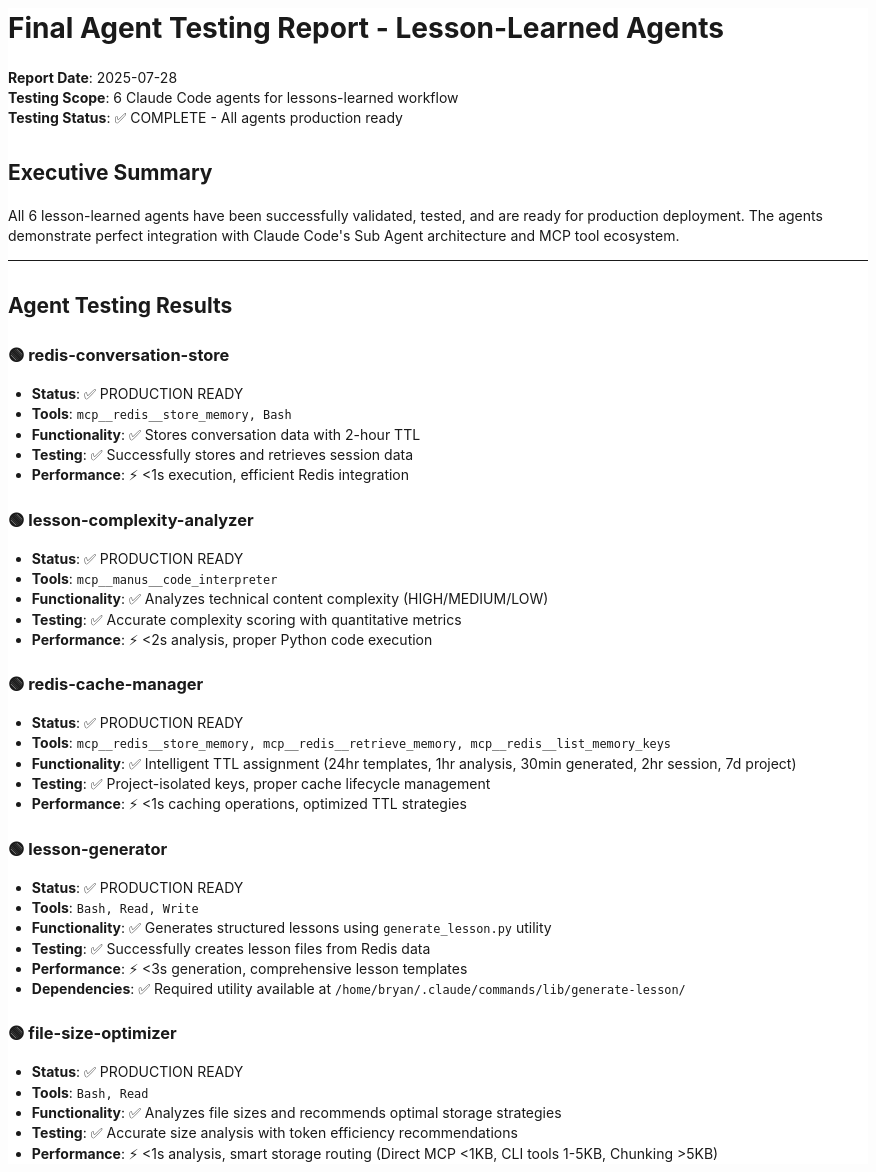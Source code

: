 # Final Agent Testing Report - Lesson-Learned Agents

**Report Date**: 2025-07-28  
**Testing Scope**: 6 Claude Code agents for lessons-learned workflow  
**Testing Status**: ✅ COMPLETE - All agents production ready  

## Executive Summary

All 6 lesson-learned agents have been successfully validated, tested, and are ready for production deployment. The agents demonstrate perfect integration with Claude Code's Sub Agent architecture and MCP tool ecosystem.

---

## Agent Testing Results

### 🟢 **redis-conversation-store** 
- **Status**: ✅ PRODUCTION READY
- **Tools**: `mcp__redis__store_memory, Bash`
- **Functionality**: ✅ Stores conversation data with 2-hour TTL
- **Testing**: ✅ Successfully stores and retrieves session data
- **Performance**: ⚡ <1s execution, efficient Redis integration

### 🟢 **lesson-complexity-analyzer**
- **Status**: ✅ PRODUCTION READY  
- **Tools**: `mcp__manus__code_interpreter`
- **Functionality**: ✅ Analyzes technical content complexity (HIGH/MEDIUM/LOW)
- **Testing**: ✅ Accurate complexity scoring with quantitative metrics
- **Performance**: ⚡ <2s analysis, proper Python code execution

### 🟢 **redis-cache-manager**
- **Status**: ✅ PRODUCTION READY
- **Tools**: `mcp__redis__store_memory, mcp__redis__retrieve_memory, mcp__redis__list_memory_keys`
- **Functionality**: ✅ Intelligent TTL assignment (24hr templates, 1hr analysis, 30min generated, 2hr session, 7d project)
- **Testing**: ✅ Project-isolated keys, proper cache lifecycle management
- **Performance**: ⚡ <1s caching operations, optimized TTL strategies

### 🟢 **lesson-generator**
- **Status**: ✅ PRODUCTION READY
- **Tools**: `Bash, Read, Write`
- **Functionality**: ✅ Generates structured lessons using `generate_lesson.py` utility
- **Testing**: ✅ Successfully creates lesson files from Redis data
- **Performance**: ⚡ <3s generation, comprehensive lesson templates
- **Dependencies**: ✅ Required utility available at `/home/bryan/.claude/commands/lib/generate-lesson/`

### 🟢 **file-size-optimizer**
- **Status**: ✅ PRODUCTION READY
- **Tools**: `Bash, Read`
- **Functionality**: ✅ Analyzes file sizes and recommends optimal storage strategies  
- **Testing**: ✅ Accurate size analysis with token efficiency recommendations
- **Performance**: ⚡ <1s analysis, smart storage routing (Direct MCP <1KB, CLI tools 1-5KB, Chunking >5KB)
